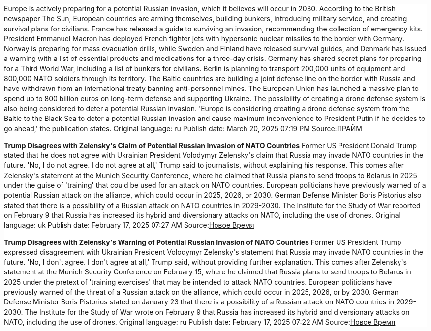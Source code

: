 Europe is actively preparing for a potential Russian invasion, which it believes will occur in 2030. According to the British newspaper The Sun, European countries are arming themselves, building bunkers, introducing military service, and creating survival plans for civilians. France has released a guide to surviving an invasion, recommending the collection of emergency kits. President Emmanuel Macron has deployed French fighter jets with hypersonic nuclear missiles to the border with Germany. Norway is preparing for mass evacuation drills, while Sweden and Finland have released survival guides, and Denmark has issued a warning with a list of essential products and medications for a three-day crisis. Germany has shared secret plans for preparing for a Third World War, including a list of bunkers for civilians. Berlin is planning to transport 200,000 units of equipment and 800,000 NATO soldiers through its territory. The Baltic countries are building a joint defense line on the border with Russia and have withdrawn from an international treaty banning anti-personnel mines. The European Union has launched a massive plan to spend up to 800 billion euros on long-term defense and supporting Ukraine. The possibility of creating a drone defense system is also being considered to deter a potential Russian invasion. 'Europe is considering creating a drone defense system from the Baltic to the Black Sea to deter a potential Russian invasion and cause maximum inconvenience to President Putin if he decides to go ahead,' the publication states.
Original language: ru
Publish date: March 20, 2025 07:19 PM
Source:[ПРАЙМ](https://1prime.ru/20250320/evropa-855975546.html)

**Trump Disagrees with Zelensky's Claim of Potential Russian Invasion of NATO Countries**
Former US President Donald Trump stated that he does not agree with Ukrainian President Volodymyr Zelensky's claim that Russia may invade NATO countries in the future. 'No, I do not agree. I do not agree at all,' Trump said to journalists, without explaining his response. This comes after Zelensky's statement at the Munich Security Conference, where he claimed that Russia plans to send troops to Belarus in 2025 under the guise of 'training' that could be used for an attack on NATO countries. European politicians have previously warned of a potential Russian attack on the alliance, which could occur in 2025, 2026, or 2030. German Defense Minister Boris Pistorius also stated that there is a possibility of a Russian attack on NATO countries in 2029-2030. The Institute for the Study of War reported on February 9 that Russia has increased its hybrid and diversionary attacks on NATO, including the use of drones.
Original language: uk
Publish date: February 17, 2025 07:27 AM
Source:[Новое Время](https://nv.ua/ukr/world/geopolitics/tramp-vvazhaye-shcho-rosiya-ne-bude-napadati-na-nato-50490509.html)

**Trump Disagrees with Zelensky's Warning of Potential Russian Invasion of NATO Countries**
Former US President Trump expressed disagreement with Ukrainian President Volodymyr Zelensky's statement that Russia may invade NATO countries in the future. 'No, I don't agree. I don't agree at all,' Trump said, without providing further explanation. This comes after Zelensky's statement at the Munich Security Conference on February 15, where he claimed that Russia plans to send troops to Belarus in 2025 under the pretext of 'training exercises' that may be intended to attack NATO countries. European politicians have previously warned of the threat of a Russian attack on the alliance, which could occur in 2025, 2026, or by 2030. German Defense Minister Boris Pistorius stated on January 23 that there is a possibility of a Russian attack on NATO countries in 2029-2030. The Institute for the Study of War wrote on February 9 that Russia has increased its hybrid and diversionary attacks on NATO, including the use of drones.
Original language: ru
Publish date: February 17, 2025 07:22 AM
Source:[Новое Время](https://nv.ua/world/geopolitics/tramp-schitaet-chto-rossiya-ne-budet-napadat-na-nato-50490509.html)
